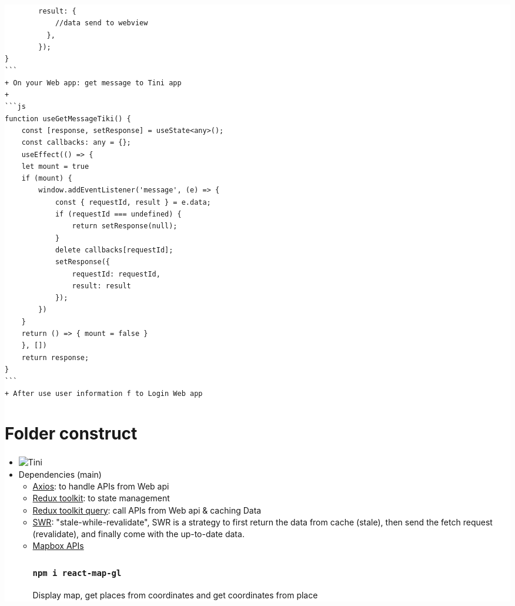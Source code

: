             result: {
                //data send to webview
              },
            });
    }
    ```
    + On your Web app: get message to Tini app
    + 
    ```js
    function useGetMessageTiki() {
        const [response, setResponse] = useState<any>();
        const callbacks: any = {};
        useEffect(() => {
        let mount = true
        if (mount) {
            window.addEventListener('message', (e) => {
                const { requestId, result } = e.data;
                if (requestId === undefined) {
                    return setResponse(null);
                }
                delete callbacks[requestId];
                setResponse({
                    requestId: requestId,
                    result: result
                });
            })
        }
        return () => { mount = false }
        }, [])
        return response;
    }
    ```
    + After use user information f to Login Web app


# Folder construct
+ ![Tini](https://res.cloudinary.com/dbqijx7al/image/upload/v1680495420/Screen_Shot_2023-04-03_at_11.12.24_fxn9yn.png "a title")
+ Dependencies (main)
  + [Axios](https://www.npmjs.com/package/axios?activeTab=versions): to handle APIs from Web api
  + [Redux toolkit](https://redux-toolkit.js.org/): to state management
  + [Redux toolkit query](https://redux-toolkit.js.org/rtk-query/overview): call APIs from Web api & caching Data
  + [SWR](https://swr.vercel.app/): "stale-while-revalidate", SWR is a strategy to first return the data from cache (stale), then send the fetch request (revalidate), and finally come with the up-to-date data.
  + [Mapbox APIs](https://docs.mapbox.com/api/overview/)
    ### `npm i react-map-gl`
    Display map, get places from coordinates and get coordinates from place